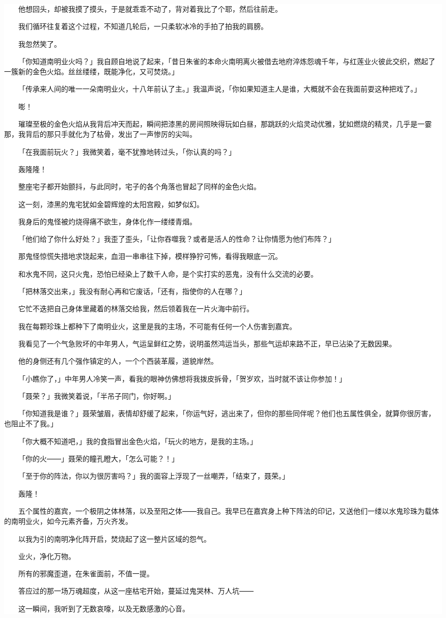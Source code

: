 &emsp;&emsp;他想回头，却被我摸了摸头，于是就乖乖不动了，背对着我比了个耶，然后往前走。  
  
&emsp;&emsp;我们循环往复着这个过程，不知道几轮后，一只柔软冰冷的手拍了拍我的肩膀。  
  
&emsp;&emsp;我忽然笑了。  
  
&emsp;&emsp;「你知道南明业火吗？」我自顾自地说了起来，「昔日朱雀的本命火南明离火被借去地府淬炼怨魂千年，与红莲业火彼此交织，燃起了一簇新的金色火焰。丝丝缕缕，既能净化，又可焚烧。」  
  
&emsp;&emsp;「传承来人间的唯一一朵南明业火，十八年前认了主。」我温声说，「你如果知道主人是谁，大概就不会在我面前耍这种把戏了。」  
  
&emsp;&emsp;嘭！  
  
&emsp;&emsp;璀璨至极的金色火焰从我背后冲天而起，瞬间把漆黑的房间照映得玩如白昼，那跳跃的火焰灵动优雅，犹如燃烧的精灵，几乎是一霎那，我背后的那只手就化为了枯骨，发出了一声惨厉的尖叫。  
  
&emsp;&emsp;「在我面前玩火？」我微笑着，毫不犹豫地转过头，「你认真的吗？」  
  
&emsp;&emsp;轰隆隆！  
  
&emsp;&emsp;整座宅子都开始颤抖，与此同时，宅子的各个角落也冒起了同样的金色火焰。  
  
&emsp;&emsp;这一刻，漆黑的鬼宅犹如金碧辉煌的太阳宫殿，如梦似幻。  
  
&emsp;&emsp;我身后的鬼怪被灼烧得痛不欲生，身体化作一缕缕青烟。  
  
&emsp;&emsp;「他们给了你什么好处？」我歪了歪头，「让你吞噬我？或者是活人的性命？让你情愿为他们布阵？」  
  
&emsp;&emsp;那鬼怪惊慌失措地求饶起来，血泪一串串往下掉，模样狰狞可怖，看得我眼底一沉。  
  
&emsp;&emsp;和水鬼不同，这只火鬼，恐怕已经染上了数千人命，是个实打实的恶鬼，没有什么交流的必要。  
  
&emsp;&emsp;「把林落交出来，」我没有耐心再和它废话，「还有，指使你的人在哪？」  
  
&emsp;&emsp;它忙不迭把自己身体里藏着的林落交给我，然后领着我在一片火海中前行。  
  
&emsp;&emsp;我在每颗珍珠上都种下了南明业火，这里是我的主场，不可能有任何一个人伤害到嘉宾。  
  
&emsp;&emsp;我看见了一个气急败坏的中年男人，气运呈鲜红之势，说明虽然鸿运当头，那些气运却来路不正，早已沾染了无数因果。  
  
&emsp;&emsp;他的身侧还有几个强作镇定的人，一个个西装革履，道貌岸然。  
  
&emsp;&emsp;「小瞧你了，」中年男人冷笑一声，看我的眼神仿佛想将我拨皮拆骨，「贺岁欢，当时就不该让你参加！」  
  
&emsp;&emsp;「聂荣？」我微笑着说，「半吊子同门，你好啊。」  
  
&emsp;&emsp;「你知道我是谁？」聂荣皱眉，表情却舒缓了起来，「你运气好，逃出来了，但你的那些同伴呢？他们也五属性俱全，就算你很厉害，也阻止不了我。」  
  
&emsp;&emsp;「你大概不知道吧，」我的食指冒出金色火焰，「玩火的地方，是我的主场。」  
  
&emsp;&emsp;「你的火——」聂荣的瞳孔瞪大，「怎么可能？！」  
  
&emsp;&emsp;「至于你的阵法，你以为很厉害吗？」我的面容上浮现了一丝嘲弄，「结束了，聂荣。」  
  
&emsp;&emsp;轰隆！  
  
&emsp;&emsp;五个属性的嘉宾，一个极阴之体林落，以及至阳之体——我自己。我早已在嘉宾身上种下阵法的印记，又送他们一缕以水鬼珍珠为载体的南明业火，如今元素齐备，万火齐发。  
  
&emsp;&emsp;以我为引的南明净化阵开启，焚烧起了这一整片区域的怨气。  
  
&emsp;&emsp;业火，净化万物。  
  
&emsp;&emsp;所有的邪魔歪道，在朱雀面前，不值一提。  
  
&emsp;&emsp;答应过的那一场万魂超度，从这一座枯宅开始，蔓延过鬼哭林、万人坑——  
  
&emsp;&emsp;这一瞬间，我听到了无数哀嚎，以及无数感激的心音。  
  